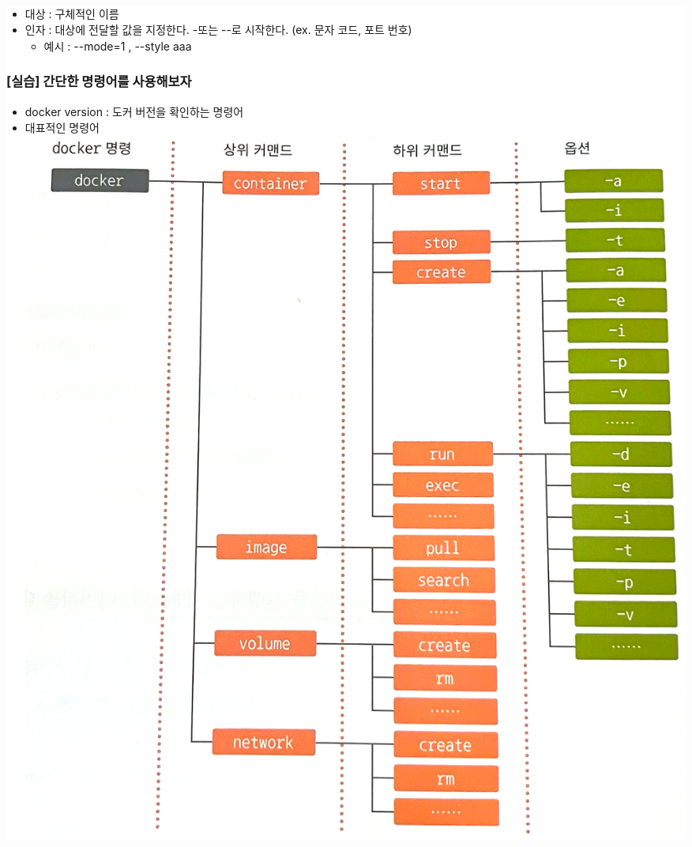 * 대상 : 구체적인 이름
* 인자 : 대상에 전달할 값을 지정한다. -또는 --로 시작한다. (ex. 문자 코드, 포트 번호)
    * 예시 : --mode=1 , --style aaa

### [실습] 간단한 명령어를 사용해보자
* docker version : 도커 버전을 확인하는 명령어
* 대표적인 명령어
    ![alt text](image.png)
